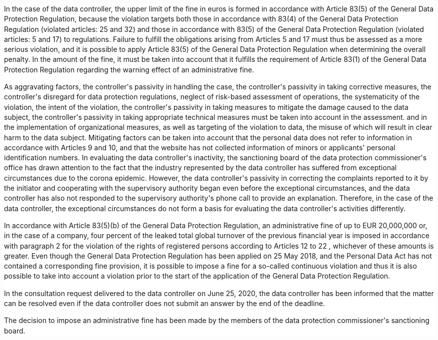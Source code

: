 In the case of the data controller, the upper limit of the fine in euros is formed in accordance with Article 83(5) of the General Data Protection Regulation, because the violation targets both those in accordance with 83(4) of the General Data Protection Regulation (violated articles: 25 and 32) and those in accordance with 83(5) of the General Data Protection Regulation (violated articles: 5 and 17) to regulations. Failure to fulfill the obligations arising from Articles 5 and 17 must thus be assessed as a more serious violation, and it is possible to apply Article 83(5) of the General Data Protection Regulation when determining the overall penalty. In the amount of the fine, it must be taken into account that it fulfills the requirement of Article 83(1) of the General Data Protection Regulation regarding the warning effect of an administrative fine.

As aggravating factors, the controller's passivity in handling the case, the controller's passivity in taking corrective measures, the controller's disregard for data protection regulations, neglect of risk-based assessment of operations, the systematicity of the violation, the intent of the violation, the controller's passivity in taking measures to mitigate the damage caused to the data subject, the controller's passivity in taking appropriate technical measures must be taken into account in the assessment. and in the implementation of organizational measures, as well as targeting of the violation to data, the misuse of which will result in clear harm to the data subject. Mitigating factors can be taken into account that the personal data does not refer to information in accordance with Articles 9 and 10, and that the website has not collected information of minors or applicants' personal identification numbers. In evaluating the data controller's inactivity, the sanctioning board of the data protection commissioner's office has drawn attention to the fact that the industry represented by the data controller has suffered from exceptional circumstances due to the corona epidemic. However, the data controller's passivity in correcting the complaints reported to it by the initiator and cooperating with the supervisory authority began even before the exceptional circumstances, and the data controller has also not responded to the supervisory authority's phone call to provide an explanation. Therefore, in the case of the data controller, the exceptional circumstances do not form a basis for evaluating the data controller's activities differently.

In accordance with Article 83(5)(b) of the General Data Protection Regulation, an administrative fine of up to EUR 20,000,000 or, in the case of a company, four percent of the leaked total global turnover of the previous financial year is imposed in accordance with paragraph 2 for the violation of the rights of registered persons according to Articles 12 to 22 , whichever of these amounts is greater. Even though the General Data Protection Regulation has been applied on 25 May 2018, and the Personal Data Act has not contained a corresponding fine provision, it is possible to impose a fine for a so-called continuous violation and thus it is also possible to take into account a violation prior to the start of the application of the General Data Protection Regulation.

In the consultation request delivered to the data controller on June 25, 2020, the data controller has been informed that the matter can be resolved even if the data controller does not submit an answer by the end of the deadline.

The decision to impose an administrative fine has been made by the members of the data protection commissioner's sanctioning board.
